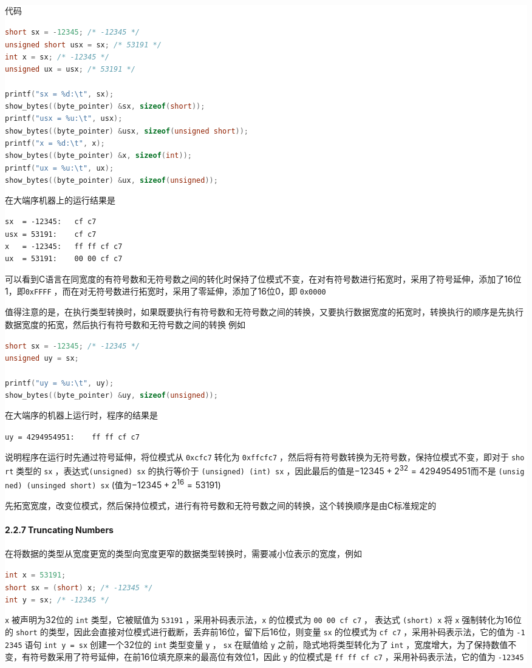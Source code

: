 代码
```c
short sx = -12345; /* -12345 */
unsigned short usx = sx; /* 53191 */
int x = sx; /* -12345 */
unsigned ux = usx; /* 53191 */

printf("sx = %d:\t", sx);
show_bytes((byte_pointer) &sx, sizeof(short));
printf("usx = %u:\t", usx);
show_bytes((byte_pointer) &usx, sizeof(unsigned short));
printf("x = %d:\t", x);
show_bytes((byte_pointer) &x, sizeof(int));
printf("ux = %u:\t", ux);
show_bytes((byte_pointer) &ux, sizeof(unsigned));
```
在大端序机器上的运行结果是
```text
sx  = -12345:   cf c7
usx = 53191:    cf c7
x   = -12345:   ff ff cf c7
ux  = 53191:    00 00 cf c7
```
可以看到C语言在同宽度的有符号数和无符号数之间的转化时保持了位模式不变，在对有符号数进行拓宽时，采用了符号延伸，添加了16位1，即`0xFFFF` ，而在对无符号数进行拓宽时，采用了零延伸，添加了16位0，即 `0x0000`

值得注意的是，在执行类型转换时，如果既要执行有符号数和无符号数之间的转换，又要执行数据宽度的拓宽时，转换执行的顺序是先执行数据宽度的拓宽，然后执行有符号数和无符号数之间的转换
例如
```c
short sx = -12345; /* -12345 */
unsigned uy = sx;

printf("uy = %u:\t", uy);
show_bytes((byte_pointer) &uy, sizeof(unsigned));
```
在大端序的机器上运行时，程序的结果是
```text
uy = 4294954951:    ff ff cf c7
```
说明程序在运行时先通过符号延伸，将位模式从 `0xcfc7` 转化为 `0xffcfc7` ，然后将有符号数转换为无符号数，保持位模式不变，即对于 `short` 类型的 `sx` ，表达式`(unsigned) sx` 的执行等价于 `(unsigned) (int) sx` ，因此最后的值是$-12345 + 2^{32}=4294954951$而不是 `(unsigned) (unsinged short) sx` (值为$-12345 + 2^{16}=53191$)

先拓宽宽度，改变位模式，然后保持位模式，进行有符号数和无符号数之间的转换，这个转换顺序是由C标准规定的

#### 2.2.7 Truncating Numbers
在将数据的类型从宽度更宽的类型向宽度更窄的数据类型转换时，需要减小位表示的宽度，例如
```c
int x = 53191;
short sx = (short) x; /* -12345 */
int y = sx; /* -12345 */
```
`x` 被声明为32位的 `int` 类型，它被赋值为 `53191` ，采用补码表示法，`x` 的位模式为 `00 00 cf c7` ，
表达式 `(short) x` 将 `x` 强制转化为16位的 `short` 的类型，因此会直接对位模式进行截断，丢弃前16位，留下后16位，则变量 `sx` 的位模式为 `cf c7` ，采用补码表示法，它的值为 `-12345`
语句 `int y = sx` 创建一个32位的 `int` 类型变量 `y` ， `sx` 在赋值给 `y` 之前，隐式地将类型转化为了 `int` ，宽度增大，为了保持数值不变，有符号数采用了符号延伸，在前16位填充原来的最高位有效位1，因此 `y` 的位模式是 `ff ff cf c7` ，采用补码表示法，它的值为 `-12345`
